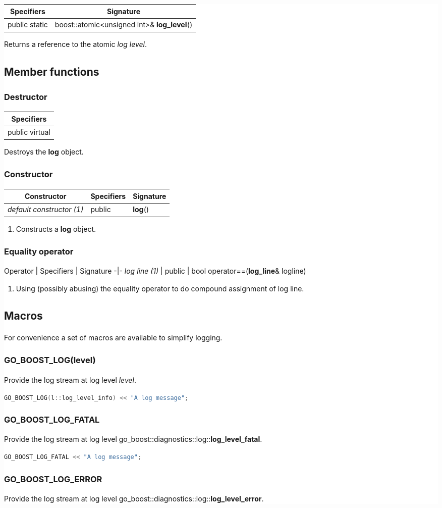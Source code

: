 Specifiers | Signature
-|-
public static | boost\::atomic\<unsigned int\>& **log_level**()

Returns a reference to the atomic *log level*.

## Member functions

### Destructor

Specifiers |
-|
public virtual |

Destroys the **log** object.

### Constructor

Constructor | Specifiers | Signature
-|-|-
*default constructor (1)* | public | **log**()

1. Constructs a **log** object.

### Equality operator

Operator | Specifiers | Signature
-|-
*log line (1)* | public | bool operator==(**log_line**& logline)

1. Using (possibly abusing) the equality operator to do compound assignment of log line.

## Macros

For convenience a set of macros are available to simplify logging.

### GO_BOOST_LOG(level)

Provide the log stream at log level *level*.

```c++
GO_BOOST_LOG(l::log_level_info) << "A log message";
```

### GO_BOOST_LOG_FATAL

Provide the log stream at log level go_boost\::diagnostics\::log\::**log_level_fatal**.

```c++
GO_BOOST_LOG_FATAL << "A log message";
```

### GO_BOOST_LOG_ERROR

Provide the log stream at log level go_boost\::diagnostics\::log\::**log_level_error**.
